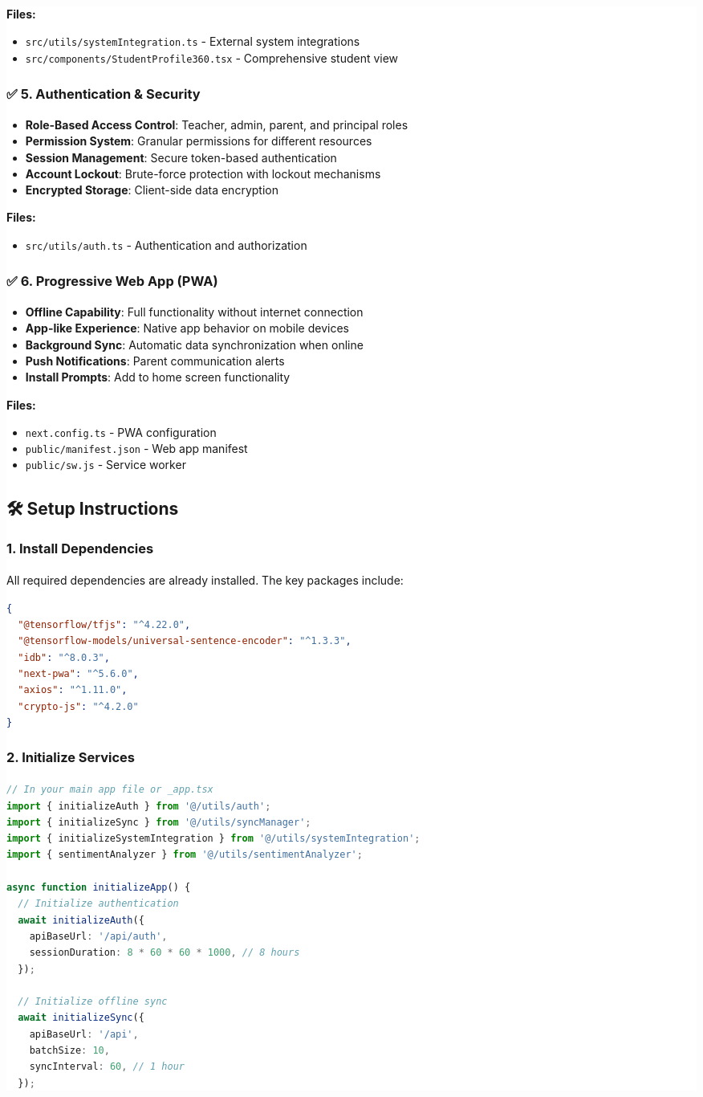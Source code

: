 **Files:**
- `src/utils/systemIntegration.ts` - External system integrations
- `src/components/StudentProfile360.tsx` - Comprehensive student view

### ✅ 5. Authentication & Security
- **Role-Based Access Control**: Teacher, admin, parent, and principal roles
- **Permission System**: Granular permissions for different resources
- **Session Management**: Secure token-based authentication
- **Account Lockout**: Brute-force protection with lockout mechanisms
- **Encrypted Storage**: Client-side data encryption

**Files:**
- `src/utils/auth.ts` - Authentication and authorization

### ✅ 6. Progressive Web App (PWA)
- **Offline Capability**: Full functionality without internet connection
- **App-like Experience**: Native app behavior on mobile devices
- **Background Sync**: Automatic data synchronization when online
- **Push Notifications**: Parent communication alerts
- **Install Prompts**: Add to home screen functionality

**Files:**
- `next.config.ts` - PWA configuration
- `public/manifest.json` - Web app manifest
- `public/sw.js` - Service worker

## 🛠️ Setup Instructions

### 1. Install Dependencies

All required dependencies are already installed. The key packages include:

```json
{
  "@tensorflow/tfjs": "^4.22.0",
  "@tensorflow-models/universal-sentence-encoder": "^1.3.3",
  "idb": "^8.0.3",
  "next-pwa": "^5.6.0",
  "axios": "^1.11.0",
  "crypto-js": "^4.2.0"
}
```

### 2. Initialize Services

```typescript
// In your main app file or _app.tsx
import { initializeAuth } from '@/utils/auth';
import { initializeSync } from '@/utils/syncManager';
import { initializeSystemIntegration } from '@/utils/systemIntegration';
import { sentimentAnalyzer } from '@/utils/sentimentAnalyzer';

async function initializeApp() {
  // Initialize authentication
  await initializeAuth({
    apiBaseUrl: '/api/auth',
    sessionDuration: 8 * 60 * 60 * 1000, // 8 hours
  });

  // Initialize offline sync
  await initializeSync({
    apiBaseUrl: '/api',
    batchSize: 10,
    syncInterval: 60, // 1 hour
  });
```
